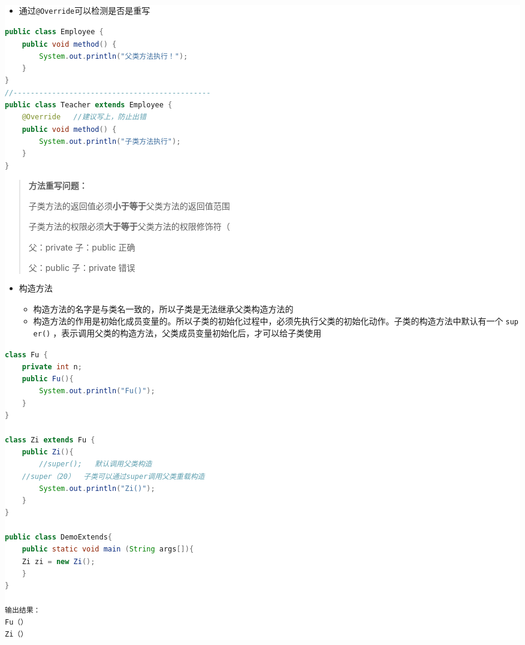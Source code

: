 + 通过`@Override`可以检测是否是重写

```java
public class Employee {
    public void method() {
        System.out.println("父类方法执行！");
    }
}
//----------------------------------------------
public class Teacher extends Employee {
    @Override   //建议写上，防止出错
    public void method() {
        System.out.println("子类方法执行");
    }
}
```

>**方法重写问题：**
>
>子类方法的返回值必须**小于等于**父类方法的返回值范围
>
>子类方法的权限必须**大于等于**父类方法的权限修饰符（
>
>父：private 子：public   正确
>
>父：public  子：private  错误

+ 构造方法

  + 构造方法的名字是与类名一致的，所以子类是无法继承父类构造方法的
  + 构造方法的作用是初始化成员变量的。所以子类的初始化过程中，必须先执行父类的初始化动作。子类的构造方法中默认有一个 `super()` ，表示调用父类的构造方法，父类成员变量初始化后，才可以给子类使用

```java
class Fu {
	private int n;
	public Fu(){
		System.out.println("Fu()");
	}
}

class Zi extends Fu {
	public Zi(){
		//super();   默认调用父类构造
    //super（20）  子类可以通过super调用父类重载构造
		System.out.println("Zi()");
	}
}

public class DemoExtends{
	public static void main (String args[]){
	Zi zi = new Zi();
	}
}

输出结果：
Fu（）
Zi（）
```
